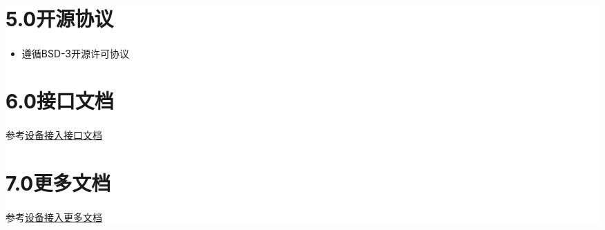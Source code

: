 # 5.0开源协议
- 遵循BSD-3开源许可协议

# 6.0接口文档
参考[设备接入接口文档](./IoT-Device-SDK-Python-API文档.pdf)

# 7.0更多文档
参考[设备接入更多文档](https://support.huaweicloud.com/devg-iothub/iot_02_0178.html)